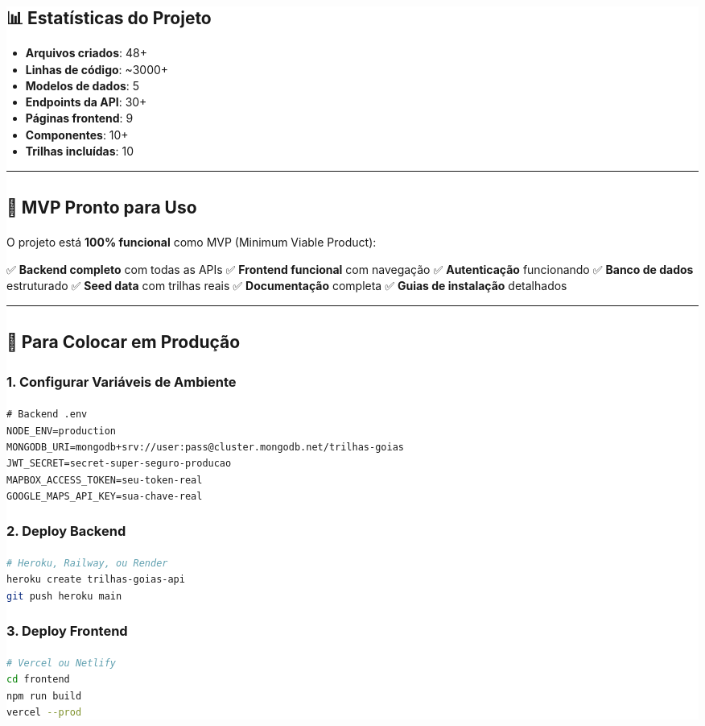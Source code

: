 
## 📊 Estatísticas do Projeto

- **Arquivos criados**: 48+
- **Linhas de código**: ~3000+
- **Modelos de dados**: 5
- **Endpoints da API**: 30+
- **Páginas frontend**: 9
- **Componentes**: 10+
- **Trilhas incluídas**: 10

---

## 🎯 MVP Pronto para Uso

O projeto está **100% funcional** como MVP (Minimum Viable Product):

✅ **Backend completo** com todas as APIs
✅ **Frontend funcional** com navegação
✅ **Autenticação** funcionando
✅ **Banco de dados** estruturado
✅ **Seed data** com trilhas reais
✅ **Documentação** completa
✅ **Guias de instalação** detalhados

---

## 🚀 Para Colocar em Produção

### 1. Configurar Variáveis de Ambiente

```env
# Backend .env
NODE_ENV=production
MONGODB_URI=mongodb+srv://user:pass@cluster.mongodb.net/trilhas-goias
JWT_SECRET=secret-super-seguro-producao
MAPBOX_ACCESS_TOKEN=seu-token-real
GOOGLE_MAPS_API_KEY=sua-chave-real
```

### 2. Deploy Backend

```bash
# Heroku, Railway, ou Render
heroku create trilhas-goias-api
git push heroku main
```

### 3. Deploy Frontend

```bash
# Vercel ou Netlify
cd frontend
npm run build
vercel --prod
```
